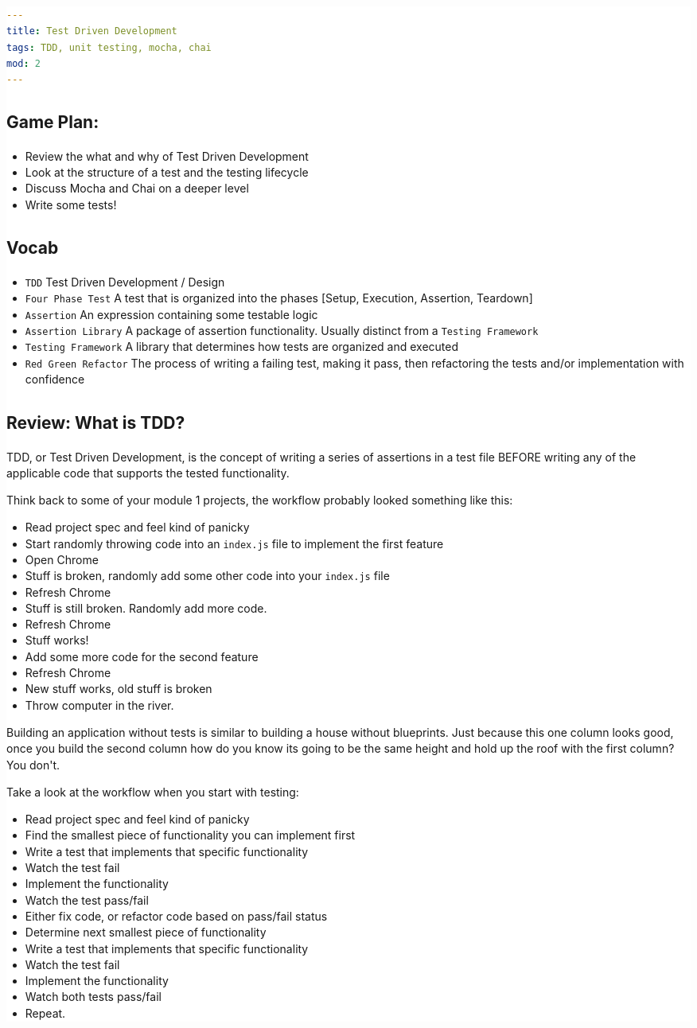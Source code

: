 ```yaml
---
title: Test Driven Development
tags: TDD, unit testing, mocha, chai
mod: 2
---
```


## Game Plan:
  - Review the what and why of Test Driven Development  
  - Look at the structure of a test and the testing lifecycle  
  - Discuss Mocha and Chai on a deeper level  
  - Write some tests!  

## Vocab

- `TDD` Test Driven Development / Design
- `Four Phase Test` A test that is organized into the phases [Setup, Execution, Assertion, Teardown]
- `Assertion` An expression containing some testable logic
- `Assertion Library` A package of assertion functionality. Usually distinct from a `Testing Framework`
- `Testing Framework` A library that determines how tests are organized and executed
- `Red Green Refactor` The process of writing a failing test, making it pass, then refactoring the tests and/or implementation with confidence

## Review: What is TDD?

TDD, or Test Driven Development, is the concept of writing a series of assertions in a test file BEFORE writing any of the applicable code that supports the tested functionality.

Think back to some of your module 1 projects, the workflow probably looked something like this:
* Read project spec and feel kind of panicky  
* Start randomly throwing code into an `index.js` file to implement the first feature  
* Open Chrome  
* Stuff is broken, randomly add some other code into your `index.js` file  
* Refresh Chrome  
* Stuff is still broken. Randomly add more code.  
* Refresh Chrome  
* Stuff works!    
* Add some more code for the second feature  
* Refresh Chrome  
* New stuff works, old stuff is broken  
* Throw computer in the river.  

Building an application without tests is similar to building a house without blueprints. Just because this one column looks good, once you build the second column how do you know its going to be the same height and hold up the roof with the first column? You don't.  

Take a look at the workflow when you start with testing:
* Read project spec and feel kind of panicky  
* Find the smallest piece of functionality you can implement first  
* Write a test that implements that specific functionality  
* Watch the test fail  
* Implement the functionality  
* Watch the test pass/fail  
* Either fix code, or refactor code based on pass/fail status  
* Determine next smallest piece of functionality  
* Write a test that implements that specific functionality  
* Watch the test fail  
* Implement the functionality  
* Watch both tests pass/fail  
* Repeat.  
